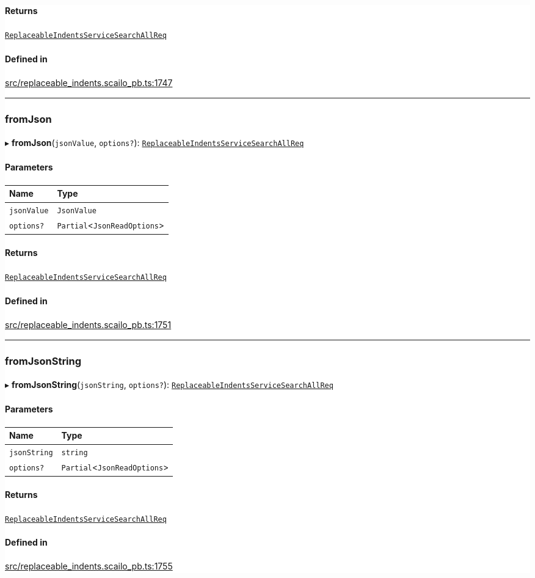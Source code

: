 #### Returns

[`ReplaceableIndentsServiceSearchAllReq`](ReplaceableIndentsServiceSearchAllReq.md)

#### Defined in

[src/replaceable_indents.scailo_pb.ts:1747](https://github.com/scailo/ts-sdk/blob/c10a36b57201dfa5903d4b53efa1e62aa6208936/src/replaceable_indents.scailo_pb.ts#L1747)

___

### fromJson

▸ **fromJson**(`jsonValue`, `options?`): [`ReplaceableIndentsServiceSearchAllReq`](ReplaceableIndentsServiceSearchAllReq.md)

#### Parameters

| Name | Type |
| :------ | :------ |
| `jsonValue` | `JsonValue` |
| `options?` | `Partial`\<`JsonReadOptions`\> |

#### Returns

[`ReplaceableIndentsServiceSearchAllReq`](ReplaceableIndentsServiceSearchAllReq.md)

#### Defined in

[src/replaceable_indents.scailo_pb.ts:1751](https://github.com/scailo/ts-sdk/blob/c10a36b57201dfa5903d4b53efa1e62aa6208936/src/replaceable_indents.scailo_pb.ts#L1751)

___

### fromJsonString

▸ **fromJsonString**(`jsonString`, `options?`): [`ReplaceableIndentsServiceSearchAllReq`](ReplaceableIndentsServiceSearchAllReq.md)

#### Parameters

| Name | Type |
| :------ | :------ |
| `jsonString` | `string` |
| `options?` | `Partial`\<`JsonReadOptions`\> |

#### Returns

[`ReplaceableIndentsServiceSearchAllReq`](ReplaceableIndentsServiceSearchAllReq.md)

#### Defined in

[src/replaceable_indents.scailo_pb.ts:1755](https://github.com/scailo/ts-sdk/blob/c10a36b57201dfa5903d4b53efa1e62aa6208936/src/replaceable_indents.scailo_pb.ts#L1755)
